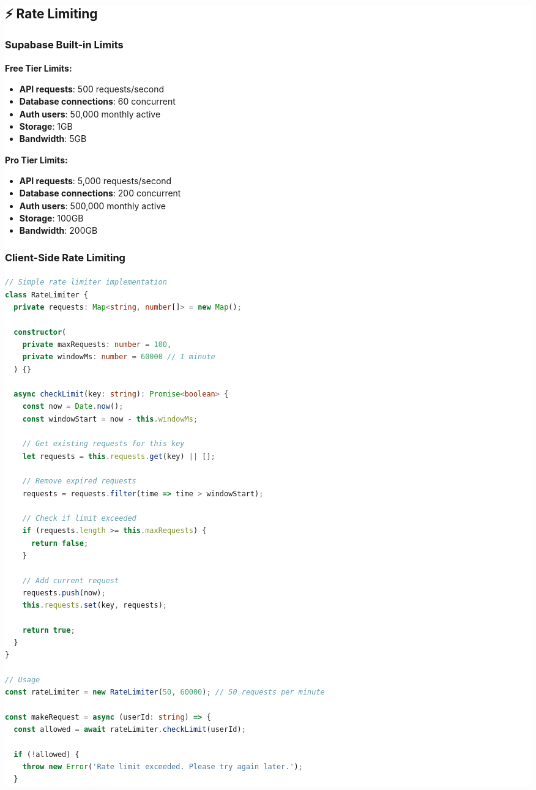 ## ⚡ Rate Limiting

### Supabase Built-in Limits

**Free Tier Limits:**

- **API requests**: 500 requests/second
- **Database connections**: 60 concurrent
- **Auth users**: 50,000 monthly active
- **Storage**: 1GB
- **Bandwidth**: 5GB

**Pro Tier Limits:**

- **API requests**: 5,000 requests/second
- **Database connections**: 200 concurrent
- **Auth users**: 500,000 monthly active
- **Storage**: 100GB
- **Bandwidth**: 200GB

### Client-Side Rate Limiting

```typescript
// Simple rate limiter implementation
class RateLimiter {
  private requests: Map<string, number[]> = new Map();

  constructor(
    private maxRequests: number = 100,
    private windowMs: number = 60000 // 1 minute
  ) {}

  async checkLimit(key: string): Promise<boolean> {
    const now = Date.now();
    const windowStart = now - this.windowMs;

    // Get existing requests for this key
    let requests = this.requests.get(key) || [];

    // Remove expired requests
    requests = requests.filter(time => time > windowStart);

    // Check if limit exceeded
    if (requests.length >= this.maxRequests) {
      return false;
    }

    // Add current request
    requests.push(now);
    this.requests.set(key, requests);

    return true;
  }
}

// Usage
const rateLimiter = new RateLimiter(50, 60000); // 50 requests per minute

const makeRequest = async (userId: string) => {
  const allowed = await rateLimiter.checkLimit(userId);

  if (!allowed) {
    throw new Error('Rate limit exceeded. Please try again later.');
  }
```
